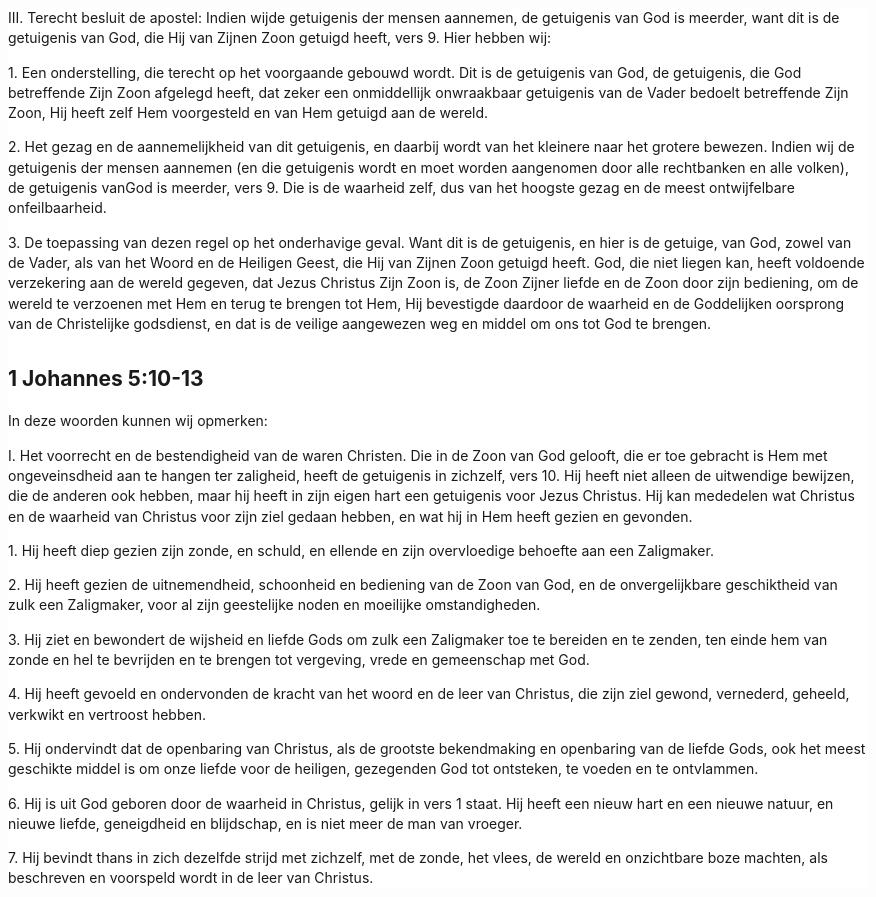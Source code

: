 III. Terecht besluit de apostel: Indien wijde getuigenis der mensen aannemen, de getuigenis van God is meerder, want dit is de getuigenis van God, die Hij van Zijnen Zoon getuigd heeft, vers 9. Hier hebben wij: 

1\. Een onderstelling, die terecht op het voorgaande gebouwd wordt. Dit is de getuigenis van God, de getuigenis, die God betreffende Zijn Zoon afgelegd heeft, dat zeker een onmiddellijk onwraakbaar getuigenis van de Vader bedoelt betreffende Zijn Zoon, Hij heeft zelf Hem voorgesteld en van Hem getuigd aan de wereld. 

2\. Het gezag en de aannemelijkheid van dit getuigenis, en daarbij wordt van het kleinere naar het grotere bewezen. Indien wij de getuigenis der mensen aannemen (en die getuigenis wordt en moet worden aangenomen door alle rechtbanken en alle volken), de getuigenis vanGod is meerder, vers 9. Die is de waarheid zelf, dus van het hoogste gezag en de meest ontwijfelbare onfeilbaarheid. 

3\. De toepassing van dezen regel op het onderhavige geval. Want dit is de getuigenis, en hier is de getuige, van God, zowel van de Vader, als van het Woord en de Heiligen Geest, die Hij van Zijnen Zoon getuigd heeft. God, die niet liegen kan, heeft voldoende verzekering aan de wereld gegeven, dat Jezus Christus Zijn Zoon is, de Zoon Zijner liefde en de Zoon door zijn bediening, om de wereld te verzoenen met Hem en terug te brengen tot Hem, Hij bevestigde daardoor de waarheid en de Goddelijken oorsprong van de Christelijke godsdienst, en dat is de veilige aangewezen weg en middel om ons tot God te brengen. 

## 1 Johannes 5:10-13 

In deze woorden kunnen wij opmerken: 

I. Het voorrecht en de bestendigheid van de waren Christen. Die in de Zoon van God gelooft, die er toe gebracht is Hem met ongeveinsdheid aan te hangen ter zaligheid, heeft de getuigenis in zichzelf, vers 10. Hij heeft niet alleen de uitwendige bewijzen, die de anderen ook hebben, maar hij heeft in zijn eigen hart een getuigenis voor Jezus Christus. Hij kan mededelen wat Christus en de waarheid van Christus voor zijn ziel gedaan hebben, en wat hij in Hem heeft gezien en gevonden. 

1\. Hij heeft diep gezien zijn zonde, en schuld, en ellende en zijn overvloedige behoefte aan een Zaligmaker. 

2\. Hij heeft gezien de uitnemendheid, schoonheid en bediening van de Zoon van God, en de onvergelijkbare geschiktheid van zulk een Zaligmaker, voor al zijn geestelijke noden en moeilijke omstandigheden. 

3\. Hij ziet en bewondert de wijsheid en liefde Gods om zulk een Zaligmaker toe te bereiden en te zenden, ten einde hem van zonde en hel te bevrijden en te brengen tot vergeving, vrede en gemeenschap met God. 

4\. Hij heeft gevoeld en ondervonden de kracht van het woord en de leer van Christus, die zijn ziel gewond, vernederd, geheeld, verkwikt en vertroost hebben. 

5\. Hij ondervindt dat de openbaring van Christus, als de grootste bekendmaking en openbaring van de liefde Gods, ook het meest geschikte middel is om onze liefde voor de heiligen, gezegenden God tot ontsteken, te voeden en te ontvlammen. 

6\. Hij is uit God geboren door de waarheid in Christus, gelijk in vers 1 staat. Hij heeft een nieuw hart en een nieuwe natuur, en nieuwe liefde, geneigdheid en blijdschap, en is niet meer de man van vroeger. 

7\. Hij bevindt thans in zich dezelfde strijd met zichzelf, met de zonde, het vlees, de wereld en onzichtbare boze machten, als beschreven en voorspeld wordt in de leer van Christus. 
